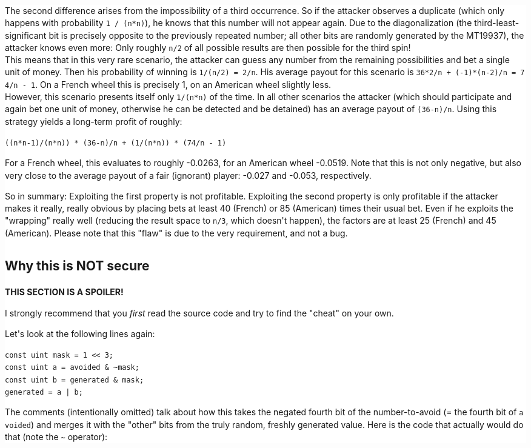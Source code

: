 The second difference arises from the impossibility of a third 
occurrence. So if the attacker observes a duplicate (which only happens 
with probability `1 / (n*n)`), he knows that this number will not 
appear again. Due to the diagonalization (the third-least-significant 
bit is precisely opposite to the previously repeated number; all other 
bits are randomly generated by the MT19937), the attacker knows even 
more: Only roughly `n/2` of all possible results are then possible for
the third spin!  
  This means that in this very rare scenario, the attacker can guess 
any number from the remaining possibilities and bet a single unit of 
money. Then his probability of winning is `1/(n/2) = 2/n`. His average 
payout for this scenario is `36*2/n + (-1)*(n-2)/n = 74/n - 1`. On a 
French wheel this is precisely 1, on an American wheel slightly less.  
  However, this scenario presents itself only `1/(n*n)` of the time. In
all other scenarios the attacker (which should participate and again 
bet one unit of money, otherwise he can be detected and be detained) 
has an average payout of `(36-n)/n`. Using this strategy yields a 
long-term profit of roughly:

    ((n*n-1)/(n*n)) * (36-n)/n + (1/(n*n)) * (74/n - 1)

For a French wheel, this evaluates to roughly -0.0263, for an American 
wheel -0.0519. Note that this is not only negative, but also very close 
to the average payout of a fair (ignorant) player: -0.027 and -0.053, 
respectively.

So in summary: Exploiting the first property is not profitable. 
Exploiting the second property is only profitable if the attacker makes 
it really, really obvious by placing bets at least 40 (French) or 85 
(American) times their usual bet. Even if he exploits the "wrapping" 
really well (reducing the result space to `n/3`, which doesn't happen), 
the factors are at least 25 (French) and 45 (American). Please note 
that this "flaw" is due to the very requirement, and not a bug.

## Why this is NOT secure ##

**THIS SECTION IS A SPOILER!**

I strongly recommend that you *first* read the source code and try to 
find the "cheat" on your own.

Let's look at the following lines again:

    const uint mask = 1 << 3;
    const uint a = avoided & ~mask;
    const uint b = generated & mask;
    generated = a | b;

The comments (intentionally omitted) talk about how this takes the 
negated fourth bit of the number-to-avoid (= the fourth bit of 
`avoided`) and merges it with the "other" bits from the truly random, 
freshly generated value. Here is the code that actually would do that 
(note the `~` operator):
